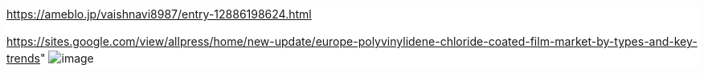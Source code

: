 <a href=https://ameblo.jp/vaishnavi8987/entry-12886198624.html>https://ameblo.jp/vaishnavi8987/entry-12886198624.html</a>

<a href=https://sites.google.com/view/allpress/home/new-update/europe-polyvinylidene-chloride-coated-film-market-by-types-and-key-trends>https://sites.google.com/view/allpress/home/new-update/europe-polyvinylidene-chloride-coated-film-market-by-types-and-key-trends</a>"
![image](https://github.com/user-attachments/assets/64a9396c-5efd-4965-a1ad-7a27aceb6301)
